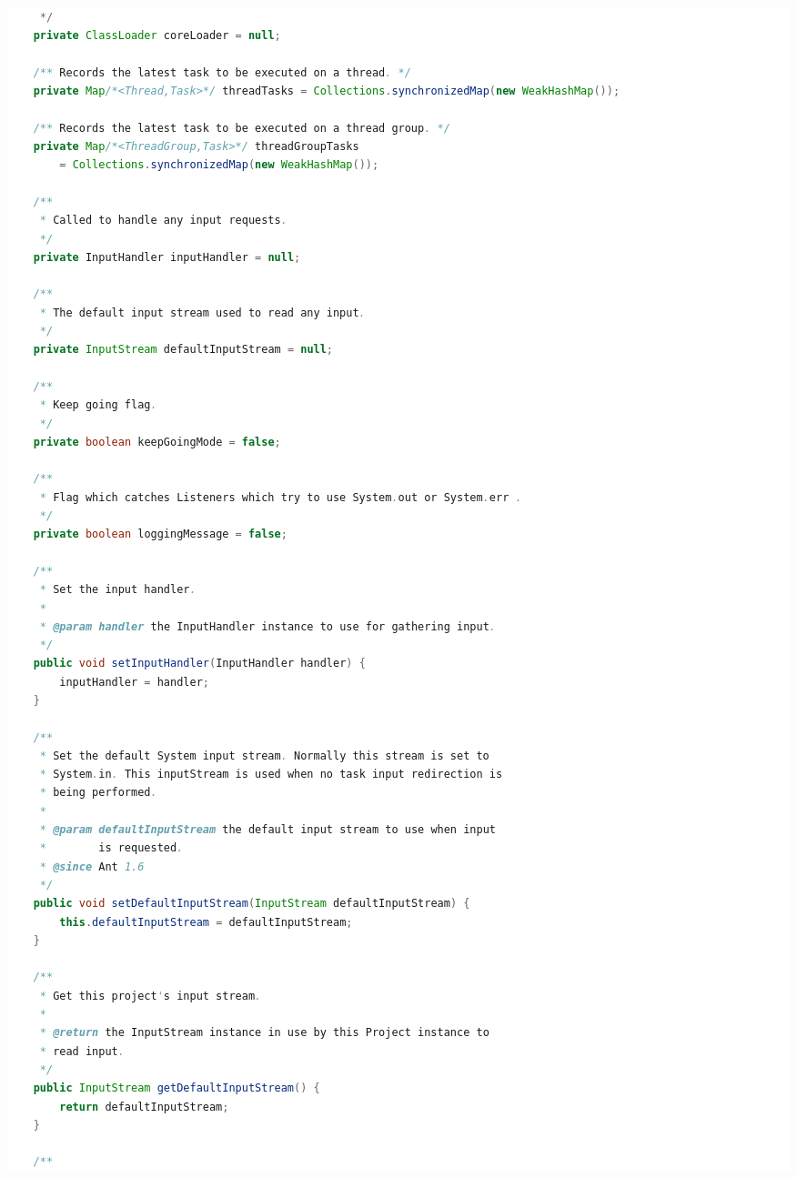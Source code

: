 ```java
     */
    private ClassLoader coreLoader = null;

    /** Records the latest task to be executed on a thread. */
    private Map/*<Thread,Task>*/ threadTasks = Collections.synchronizedMap(new WeakHashMap());

    /** Records the latest task to be executed on a thread group. */
    private Map/*<ThreadGroup,Task>*/ threadGroupTasks
        = Collections.synchronizedMap(new WeakHashMap());

    /**
     * Called to handle any input requests.
     */
    private InputHandler inputHandler = null;

    /**
     * The default input stream used to read any input.
     */
    private InputStream defaultInputStream = null;

    /**
     * Keep going flag.
     */
    private boolean keepGoingMode = false;

    /**
     * Flag which catches Listeners which try to use System.out or System.err .
     */
    private boolean loggingMessage = false;

    /**
     * Set the input handler.
     *
     * @param handler the InputHandler instance to use for gathering input.
     */
    public void setInputHandler(InputHandler handler) {
        inputHandler = handler;
    }

    /**
     * Set the default System input stream. Normally this stream is set to
     * System.in. This inputStream is used when no task input redirection is
     * being performed.
     *
     * @param defaultInputStream the default input stream to use when input
     *        is requested.
     * @since Ant 1.6
     */
    public void setDefaultInputStream(InputStream defaultInputStream) {
        this.defaultInputStream = defaultInputStream;
    }

    /**
     * Get this project's input stream.
     *
     * @return the InputStream instance in use by this Project instance to
     * read input.
     */
    public InputStream getDefaultInputStream() {
        return defaultInputStream;
    }

    /**
```